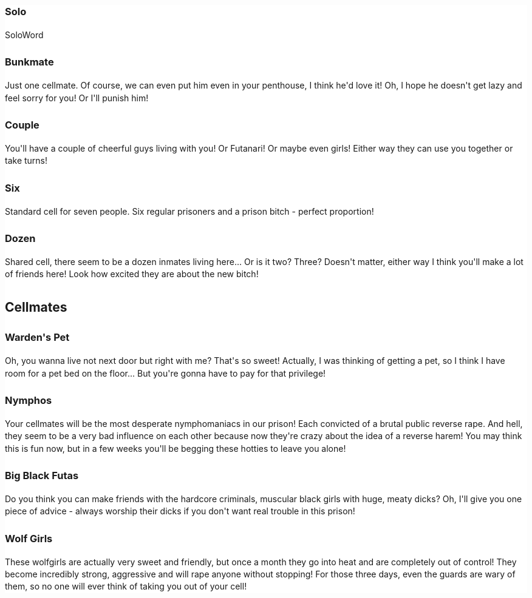 

### Solo

SoloWord

### Bunkmate

Just one cellmate. Of course, we can even put him even in your penthouse, I think he'd love it! Oh, I hope he doesn't get lazy and feel sorry for you! Or I'll punish him!

### Couple

You'll have a couple of cheerful guys living with you! Or Futanari! Or maybe even girls! Either way they can use you together or take turns!  

### Six

Standard cell for seven people. Six regular prisoners and a prison bitch - perfect proportion!

### Dozen

Shared cell, there seem to be a dozen inmates living here... Or is it two? Three? Doesn't matter, either way I think you'll make a lot of friends here! Look how excited they are about the new bitch!

## Cellmates



### Warden's Pet

Oh, you wanna live not next door but right with me? That's so sweet! Actually, I was thinking of getting a pet, so I think I have room for a pet bed on the floor... But you're gonna have to pay for that privilege!

### Nymphos

Your cellmates will be the most desperate nymphomaniacs in our prison! Each convicted of a brutal public reverse rape. And hell, they seem to be a very bad influence on each other because now they're crazy about the idea of a reverse harem! You may think this is fun now, but in a few weeks you'll be begging these hotties to leave you alone!

### Big Black Futas

Do you think you can make friends with the hardcore criminals, muscular black girls with huge, meaty dicks? Oh, I'll give you one piece of advice - always worship their dicks if you don't want real trouble in this prison!

### Wolf Girls

These wolfgirls are actually very sweet and friendly, but once a month they go into heat and are completely out of control! They become incredibly strong, aggressive and will rape anyone without stopping! For those three days, even the guards are wary of them, so no one will ever think of taking you out of your cell!
